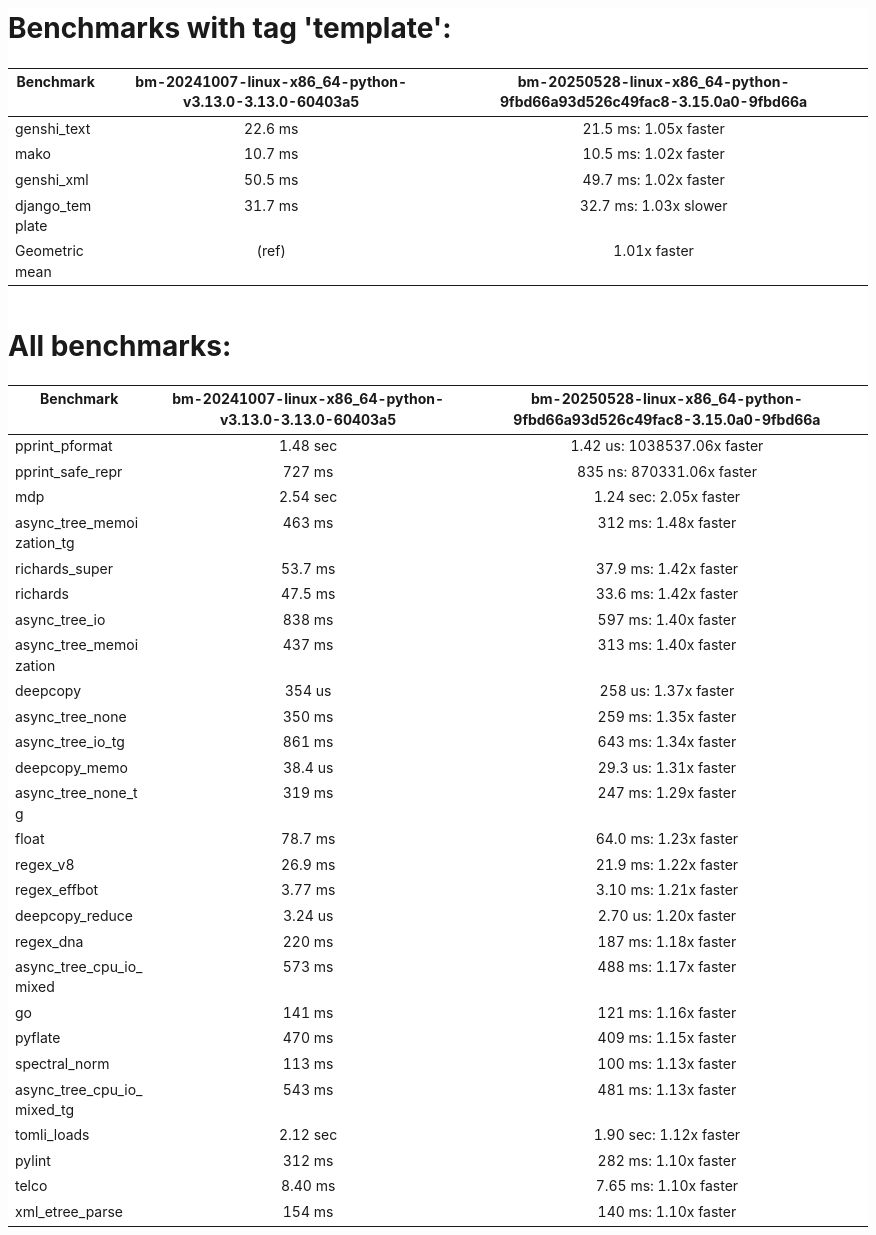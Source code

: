 Benchmarks with tag 'template':
===============================

| Benchmark       | bm-20241007-linux-x86_64-python-v3.13.0-3.13.0-60403a5 | bm-20250528-linux-x86_64-python-9fbd66a93d526c49fac8-3.15.0a0-9fbd66a |
|-----------------|:------------------------------------------------------:|:---------------------------------------------------------------------:|
| genshi_text     | 22.6 ms                                                | 21.5 ms: 1.05x faster                                                 |
| mako            | 10.7 ms                                                | 10.5 ms: 1.02x faster                                                 |
| genshi_xml      | 50.5 ms                                                | 49.7 ms: 1.02x faster                                                 |
| django_template | 31.7 ms                                                | 32.7 ms: 1.03x slower                                                 |
| Geometric mean  | (ref)                                                  | 1.01x faster                                                          |

All benchmarks:
===============

| Benchmark                  | bm-20241007-linux-x86_64-python-v3.13.0-3.13.0-60403a5 | bm-20250528-linux-x86_64-python-9fbd66a93d526c49fac8-3.15.0a0-9fbd66a |
|----------------------------|:------------------------------------------------------:|:---------------------------------------------------------------------:|
| pprint_pformat             | 1.48 sec                                               | 1.42 us: 1038537.06x faster                                           |
| pprint_safe_repr           | 727 ms                                                 | 835 ns: 870331.06x faster                                             |
| mdp                        | 2.54 sec                                               | 1.24 sec: 2.05x faster                                                |
| async_tree_memoization_tg  | 463 ms                                                 | 312 ms: 1.48x faster                                                  |
| richards_super             | 53.7 ms                                                | 37.9 ms: 1.42x faster                                                 |
| richards                   | 47.5 ms                                                | 33.6 ms: 1.42x faster                                                 |
| async_tree_io              | 838 ms                                                 | 597 ms: 1.40x faster                                                  |
| async_tree_memoization     | 437 ms                                                 | 313 ms: 1.40x faster                                                  |
| deepcopy                   | 354 us                                                 | 258 us: 1.37x faster                                                  |
| async_tree_none            | 350 ms                                                 | 259 ms: 1.35x faster                                                  |
| async_tree_io_tg           | 861 ms                                                 | 643 ms: 1.34x faster                                                  |
| deepcopy_memo              | 38.4 us                                                | 29.3 us: 1.31x faster                                                 |
| async_tree_none_tg         | 319 ms                                                 | 247 ms: 1.29x faster                                                  |
| float                      | 78.7 ms                                                | 64.0 ms: 1.23x faster                                                 |
| regex_v8                   | 26.9 ms                                                | 21.9 ms: 1.22x faster                                                 |
| regex_effbot               | 3.77 ms                                                | 3.10 ms: 1.21x faster                                                 |
| deepcopy_reduce            | 3.24 us                                                | 2.70 us: 1.20x faster                                                 |
| regex_dna                  | 220 ms                                                 | 187 ms: 1.18x faster                                                  |
| async_tree_cpu_io_mixed    | 573 ms                                                 | 488 ms: 1.17x faster                                                  |
| go                         | 141 ms                                                 | 121 ms: 1.16x faster                                                  |
| pyflate                    | 470 ms                                                 | 409 ms: 1.15x faster                                                  |
| spectral_norm              | 113 ms                                                 | 100 ms: 1.13x faster                                                  |
| async_tree_cpu_io_mixed_tg | 543 ms                                                 | 481 ms: 1.13x faster                                                  |
| tomli_loads                | 2.12 sec                                               | 1.90 sec: 1.12x faster                                                |
| pylint                     | 312 ms                                                 | 282 ms: 1.10x faster                                                  |
| telco                      | 8.40 ms                                                | 7.65 ms: 1.10x faster                                                 |
| xml_etree_parse            | 154 ms                                                 | 140 ms: 1.10x faster                                                  |